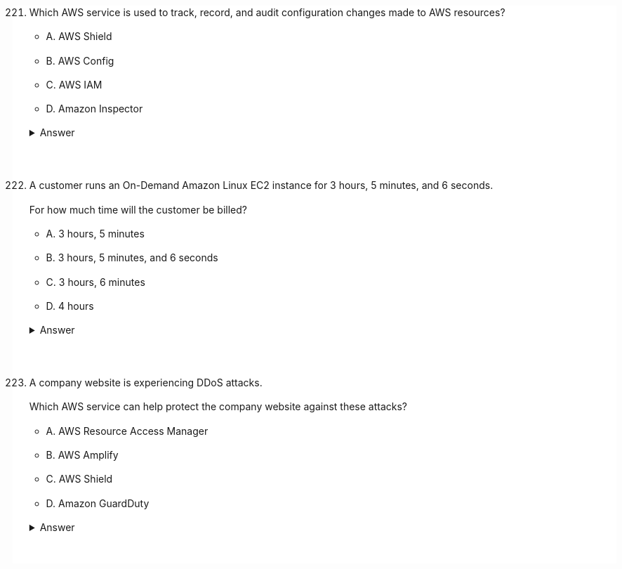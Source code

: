 221. Which AWS service is used to track, record, and audit configuration changes made to AWS resources?

      
      - A. AWS Shield 
        
      - B. AWS Config 
        
      - C. AWS IAM 
        
      - D. Amazon Inspector 
        
      
      <details markdown=1><summary markdown='span'>Answer</summary>
        Correct answer: B
        <br/>
        <span style="background-color:green; color:white; border-radius:7%; padding:2px">Most voted: B.</span>
      </details>
      <br/></br>
  
222. A customer runs an On-Demand Amazon Linux EC2 instance for 3 hours, 5 minutes, and 6 seconds.

      For how much time will the customer be billed?

      
      - A. 3 hours, 5 minutes 
        
      - B. 3 hours, 5 minutes, and 6 seconds 
        
      - C. 3 hours, 6 minutes 
        
      - D. 4 hours 
        
      
      <details markdown=1><summary markdown='span'>Answer</summary>
        Correct answer: B
        <br/>
        <span style="background-color:green; color:white; border-radius:7%; padding:2px">Most voted: B.</span>
      </details>
      <br/></br>
  
223. A company website is experiencing DDoS attacks.

      Which AWS service can help protect the company website against these attacks?

      
      - A. AWS Resource Access Manager 
        
      - B. AWS Amplify 
        
      - C. AWS Shield 
        
      - D. Amazon GuardDuty 
        
      
      <details markdown=1><summary markdown='span'>Answer</summary>
        Correct answer: C
        <br/>
        <span style="background-color:green; color:white; border-radius:7%; padding:2px">Most voted: C.</span>
      </details>
      <br/></br>
  